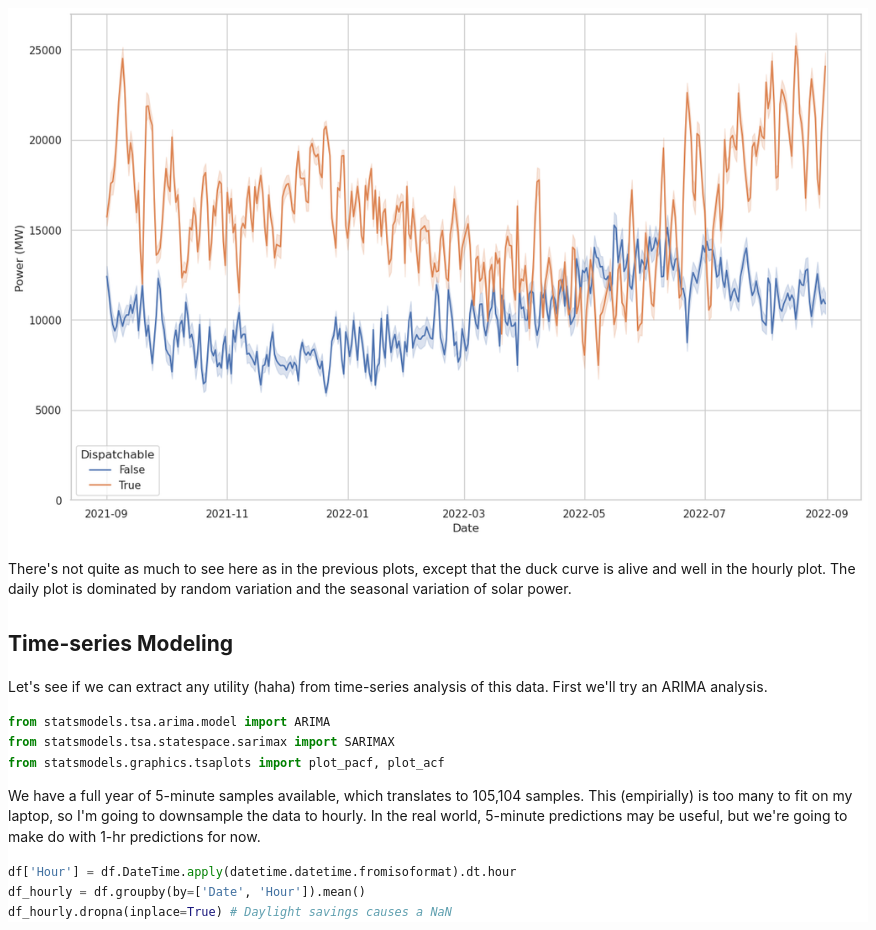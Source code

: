 ![png](CAISO_analysis_files/CAISO_analysis_27_1.png)
    


There's not quite as much to see here as in the previous plots, except that the duck curve is alive and well in the hourly plot. The daily plot is dominated by random variation and the seasonal variation of solar power.

## Time-series Modeling

Let's see if we can extract any utility (haha) from time-series analysis of this data. First we'll try an ARIMA analysis.


```python
from statsmodels.tsa.arima.model import ARIMA
from statsmodels.tsa.statespace.sarimax import SARIMAX
from statsmodels.graphics.tsaplots import plot_pacf, plot_acf
```

We have a full year of 5-minute samples available, which translates to 105,104 samples. This (empirially) is too many to fit on my laptop, so I'm going to downsample the data to hourly. In the real world, 5-minute predictions may be useful, but we're going to make do with 1-hr predictions for now.


```python
df['Hour'] = df.DateTime.apply(datetime.datetime.fromisoformat).dt.hour
df_hourly = df.groupby(by=['Date', 'Hour']).mean()
df_hourly.dropna(inplace=True) # Daylight savings causes a NaN
```
